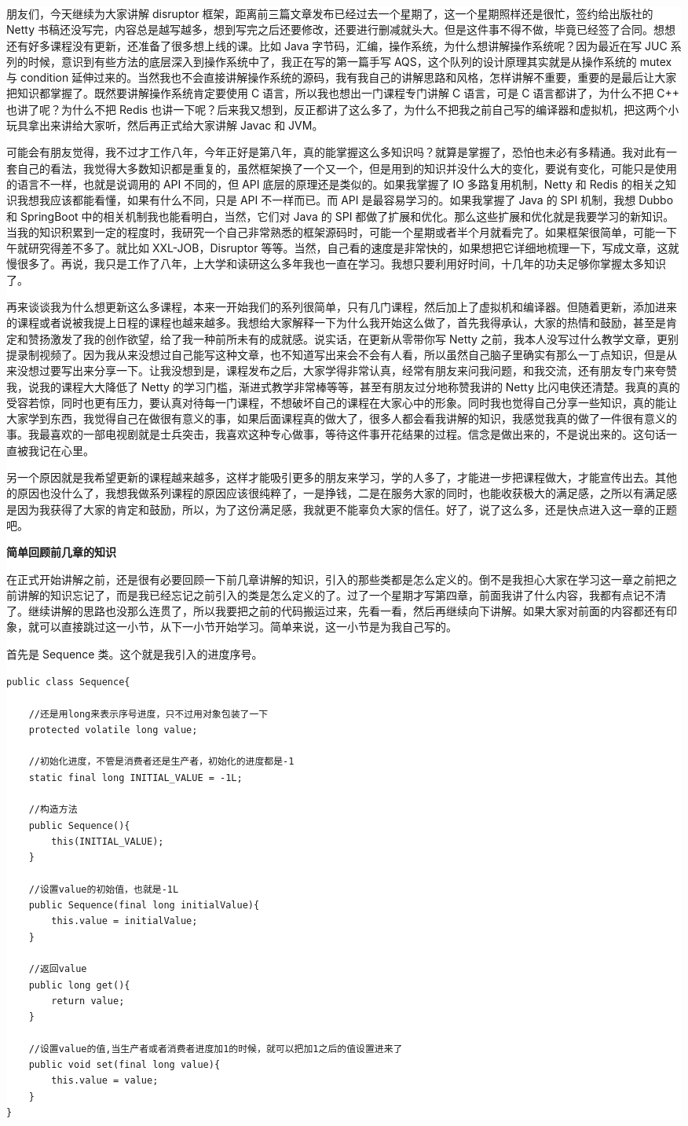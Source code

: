 朋友们，今天继续为大家讲解 disruptor 框架，距离前三篇文章发布已经过去一个星期了，这一个星期照样还是很忙，签约给出版社的 Netty 书稿还没写完，内容总是越写越多，想到写完之后还要修改，还要进行删减就头大。但是这件事不得不做，毕竟已经签了合同。想想还有好多课程没有更新，还准备了很多想上线的课。比如 Java 字节码，汇编，操作系统，为什么想讲解操作系统呢？因为最近在写 JUC 系列的时候，意识到有些方法的底层深入到操作系统中了，我正在写的第一篇手写 AQS，这个队列的设计原理其实就是从操作系统的 mutex 与 condition 延伸过来的。当然我也不会直接讲解操作系统的源码，我有我自己的讲解思路和风格，怎样讲解不重要，重要的是最后让大家把知识都掌握了。既然要讲解操作系统肯定要使用 C 语言，所以我也想出一门课程专门讲解 C 语言，可是 C 语言都讲了，为什么不把 C++ 也讲了呢？为什么不把 Redis 也讲一下呢？后来我又想到，反正都讲了这么多了，为什么不把我之前自己写的编译器和虚拟机，把这两个小玩具拿出来讲给大家听，然后再正式给大家讲解 Javac 和 JVM。

可能会有朋友觉得，我不过才工作八年，今年正好是第八年，真的能掌握这么多知识吗？就算是掌握了，恐怕也未必有多精通。我对此有一套自己的看法，我觉得大多数知识都是重复的，虽然框架换了一个又一个，但是用到的知识并没什么大的变化，要说有变化，可能只是使用的语言不一样，也就是说调用的 API 不同的，但 API 底层的原理还是类似的。如果我掌握了 IO 多路复用机制，Netty 和 Redis 的相关之知识我想我应该都能看懂，如果有什么不同，只是 API 不一样而已。而 API 是最容易学习的。如果我掌握了 Java 的 SPI 机制，我想 Dubbo 和 SpringBoot 中的相关机制我也能看明白，当然，它们对 Java 的 SPI 都做了扩展和优化。那么这些扩展和优化就是我要学习的新知识。当我的知识积累到一定的程度时，我研究一个自己非常熟悉的框架源码时，可能一个星期或者半个月就看完了。如果框架很简单，可能一下午就研究得差不多了。就比如 XXL-JOB，Disruptor 等等。当然，自己看的速度是非常快的，如果想把它详细地梳理一下，写成文章，这就慢很多了。再说，我只是工作了八年，上大学和读研这么多年我也一直在学习。我想只要利用好时间，十几年的功夫足够你掌握太多知识了。

再来谈谈我为什么想更新这么多课程，本来一开始我们的系列很简单，只有几门课程，然后加上了虚拟机和编译器。但随着更新，添加进来的课程或者说被我提上日程的课程也越来越多。我想给大家解释一下为什么我开始这么做了，首先我得承认，大家的热情和鼓励，甚至是肯定和赞扬激发了我的创作欲望，给了我一种前所未有的成就感。说实话，在更新从零带你写 Netty 之前，我本人没写过什么教学文章，更别提录制视频了。因为我从来没想过自己能写这种文章，也不知道写出来会不会有人看，所以虽然自己脑子里确实有那么一丁点知识，但是从来没想过要写出来分享一下。让我没想到是，课程发布之后，大家学得非常认真，经常有朋友来问我问题，和我交流，还有朋友专门来夸赞我，说我的课程大大降低了 Netty 的学习门槛，渐进式教学非常棒等等，甚至有朋友过分地称赞我讲的 Netty 比闪电侠还清楚。我真的真的受容若惊，同时也更有压力，要认真对待每一门课程，不想破坏自己的课程在大家心中的形象。同时我也觉得自己分享一些知识，真的能让大家学到东西，我觉得自己在做很有意义的事，如果后面课程真的做大了，很多人都会看我讲解的知识，我感觉我真的做了一件很有意义的事。我最喜欢的一部电视剧就是士兵突击，我喜欢这种专心做事，等待这件事开花结果的过程。信念是做出来的，不是说出来的。这句话一直被我记在心里。

另一个原因就是我希望更新的课程越来越多，这样才能吸引更多的朋友来学习，学的人多了，才能进一步把课程做大，才能宣传出去。其他的原因也没什么了，我想我做系列课程的原因应该很纯粹了，一是挣钱，二是在服务大家的同时，也能收获极大的满足感，之所以有满足感是因为我获得了大家的肯定和鼓励，所以，为了这份满足感，我就更不能辜负大家的信任。好了，说了这么多，还是快点进入这一章的正题吧。

**简单回顾前几章的知识**

在正式开始讲解之前，还是很有必要回顾一下前几章讲解的知识，引入的那些类都是怎么定义的。倒不是我担心大家在学习这一章之前把之前讲解的知识忘记了，而是我已经忘记之前引入的类是怎么定义的了。过了一个星期才写第四章，前面我讲了什么内容，我都有点记不清了。继续讲解的思路也没那么连贯了，所以我要把之前的代码搬运过来，先看一看，然后再继续向下讲解。如果大家对前面的内容都还有印象，就可以直接跳过这一小节，从下一小节开始学习。简单来说，这一小节是为我自己写的。

首先是 Sequence 类。这个就是我引入的进度序号。

```
public class Sequence{

    //还是用long来表示序号进度，只不过用对象包装了一下
    protected volatile long value;

    //初始化进度，不管是消费者还是生产者，初始化的进度都是-1
    static final long INITIAL_VALUE = -1L;

    //构造方法
    public Sequence(){
        this(INITIAL_VALUE);
    }

    //设置value的初始值，也就是-1L
    public Sequence(final long initialValue){
        this.value = initialValue;
    }

    //返回value
    public long get(){
        return value;
    }

    //设置value的值,当生产者或者消费者进度加1的时候，就可以把加1之后的值设置进来了
    public void set(final long value){
        this.value = value;
    }
}
```
